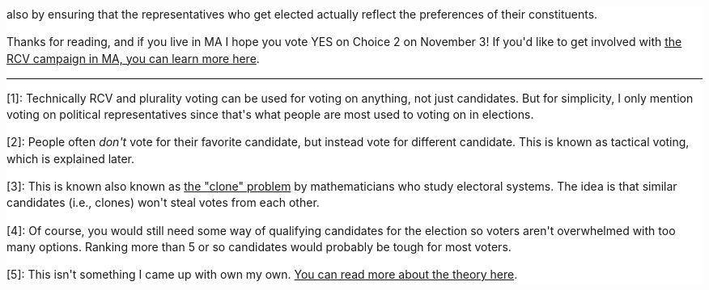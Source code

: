    also by ensuring that the representatives who get elected actually reflect the preferences of their constituents.

Thanks for reading, and if you live in MA I hope you vote YES on Choice 2 on November 3! If you'd like to get
involved with
[the RCV campaign in MA, you can learn more here](https://www.yeson2rcv.com).

---

<p id="footnote-1">
[1]: Technically RCV and plurality voting can be used for voting on anything, not just candidates.
     But for simplicity, I only mention voting on political representatives since that's what people
     are most used to voting on in elections.
</p>

<p id="footnote-2">
[2]: People often <em>don't</em> vote for their favorite candidate, but instead vote for different candidate.
     This is known as tactical voting, which is explained later.
</p>

<p name="footnote-3">
[3]: This is known also known as
     <a href="https://en.wikipedia.org/wiki/Independence_of_clones_criterion">the "clone" problem</a>
     by mathematicians who study electoral systems. The idea is that similar candidates (i.e., clones) won't
     steal votes from each other.
</p>

<p id="footnote-4">
[4]: Of course, you would still need some way of qualifying candidates for the election so voters
     aren't overwhelmed with too many options. Ranking more than 5 or so candidates would probably
     be tough for most voters.
</p>

<p name="footnote-5">
[5]: This isn't something I came up with own my own.
     <a href="https://en.wikipedia.org/wiki/Political_polarization_in_the_United_States#Party_polarization">You can read more about the theory here</a>.
</p>
